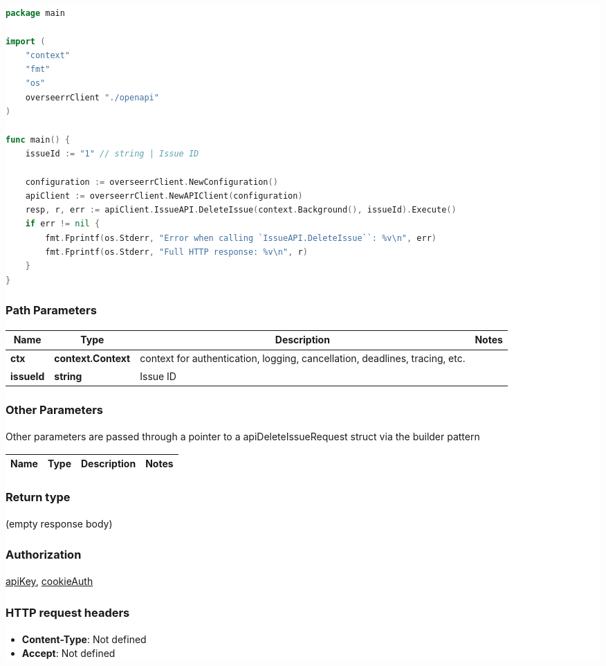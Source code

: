 ```go
package main

import (
    "context"
    "fmt"
    "os"
    overseerrClient "./openapi"
)

func main() {
    issueId := "1" // string | Issue ID

    configuration := overseerrClient.NewConfiguration()
    apiClient := overseerrClient.NewAPIClient(configuration)
    resp, r, err := apiClient.IssueAPI.DeleteIssue(context.Background(), issueId).Execute()
    if err != nil {
        fmt.Fprintf(os.Stderr, "Error when calling `IssueAPI.DeleteIssue``: %v\n", err)
        fmt.Fprintf(os.Stderr, "Full HTTP response: %v\n", r)
    }
}
```

### Path Parameters


Name | Type | Description  | Notes
------------- | ------------- | ------------- | -------------
**ctx** | **context.Context** | context for authentication, logging, cancellation, deadlines, tracing, etc.
**issueId** | **string** | Issue ID | 

### Other Parameters

Other parameters are passed through a pointer to a apiDeleteIssueRequest struct via the builder pattern


Name | Type | Description  | Notes
------------- | ------------- | ------------- | -------------


### Return type

 (empty response body)

### Authorization

[apiKey](../README.md#apiKey), [cookieAuth](../README.md#cookieAuth)

### HTTP request headers

- **Content-Type**: Not defined
- **Accept**: Not defined
